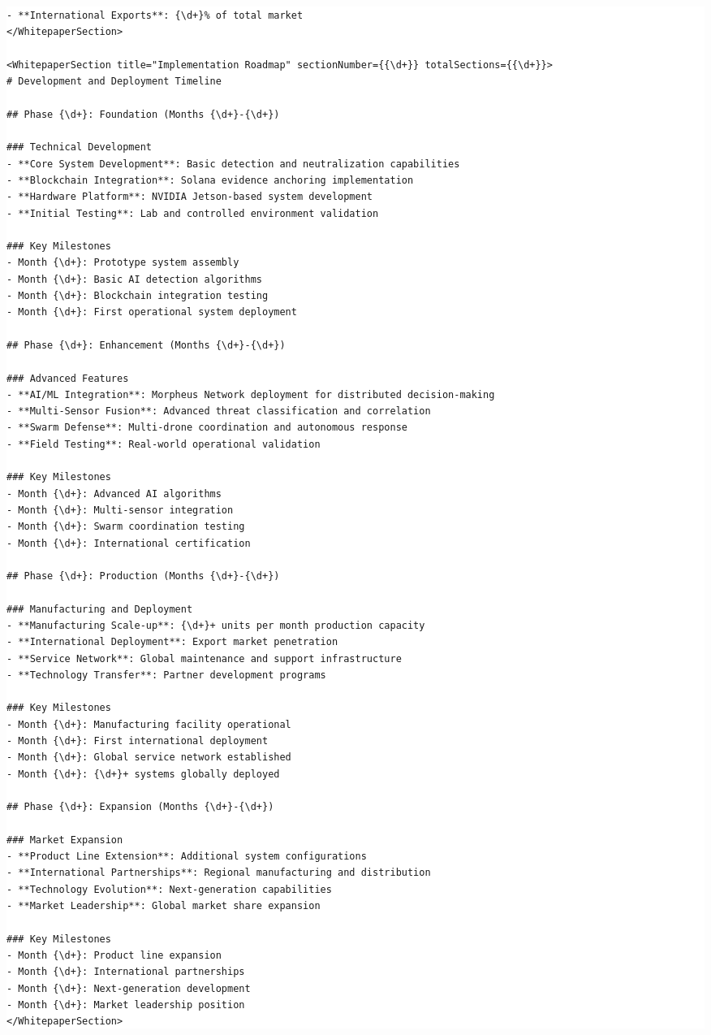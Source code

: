 ````, and terrain compensation
- **International Exports**: {\d+}% of total market
</WhitepaperSection>

<WhitepaperSection title="Implementation Roadmap" sectionNumber={{\d+}} totalSections={{\d+}}>
# Development and Deployment Timeline

## Phase {\d+}: Foundation (Months {\d+}-{\d+})

### Technical Development
- **Core System Development**: Basic detection and neutralization capabilities
- **Blockchain Integration**: Solana evidence anchoring implementation
- **Hardware Platform**: NVIDIA Jetson-based system development
- **Initial Testing**: Lab and controlled environment validation

### Key Milestones
- Month {\d+}: Prototype system assembly
- Month {\d+}: Basic AI detection algorithms
- Month {\d+}: Blockchain integration testing
- Month {\d+}: First operational system deployment

## Phase {\d+}: Enhancement (Months {\d+}-{\d+})

### Advanced Features
- **AI/ML Integration**: Morpheus Network deployment for distributed decision-making
- **Multi-Sensor Fusion**: Advanced threat classification and correlation
- **Swarm Defense**: Multi-drone coordination and autonomous response
- **Field Testing**: Real-world operational validation

### Key Milestones
- Month {\d+}: Advanced AI algorithms
- Month {\d+}: Multi-sensor integration
- Month {\d+}: Swarm coordination testing
- Month {\d+}: International certification

## Phase {\d+}: Production (Months {\d+}-{\d+})

### Manufacturing and Deployment
- **Manufacturing Scale-up**: {\d+}+ units per month production capacity
- **International Deployment**: Export market penetration
- **Service Network**: Global maintenance and support infrastructure
- **Technology Transfer**: Partner development programs

### Key Milestones
- Month {\d+}: Manufacturing facility operational
- Month {\d+}: First international deployment
- Month {\d+}: Global service network established
- Month {\d+}: {\d+}+ systems globally deployed

## Phase {\d+}: Expansion (Months {\d+}-{\d+})

### Market Expansion
- **Product Line Extension**: Additional system configurations
- **International Partnerships**: Regional manufacturing and distribution
- **Technology Evolution**: Next-generation capabilities
- **Market Leadership**: Global market share expansion

### Key Milestones
- Month {\d+}: Product line expansion
- Month {\d+}: International partnerships
- Month {\d+}: Next-generation development
- Month {\d+}: Market leadership position
</WhitepaperSection>

````